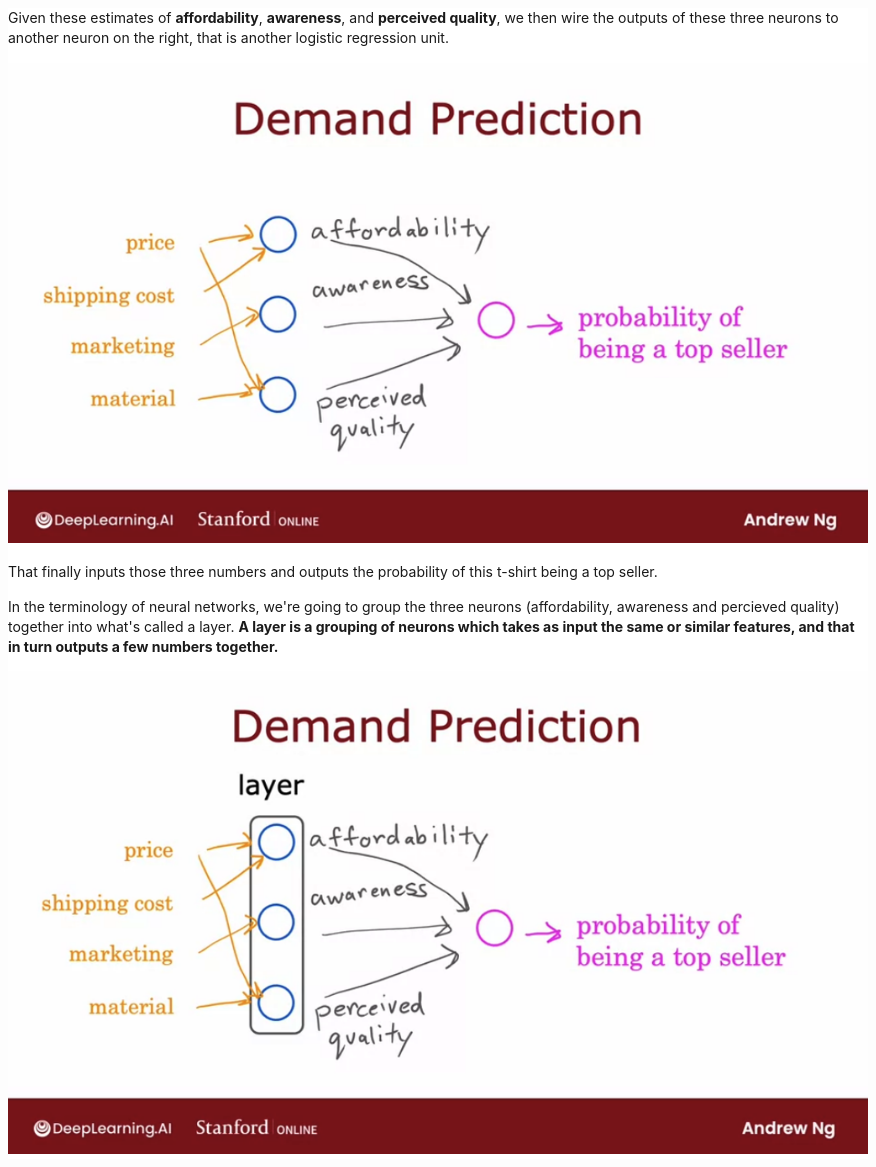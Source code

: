 Given these estimates of **affordability**, **awareness**, and **perceived quality**, we then wire the outputs of these three neurons to another neuron on the right, that is another logistic regression unit.

![](./img/2024-01-15-12-25-13.png)

That finally inputs those three numbers and outputs the probability of this t-shirt being a top seller. 

In the terminology of neural networks, we're going to group the three neurons (affordability, awareness and percieved quality) together into what's called a layer. **A layer is a grouping of neurons which takes as input the same or similar features, and that in turn outputs a few numbers together.** 

![](./img/2024-01-15-12-26-16.png)
